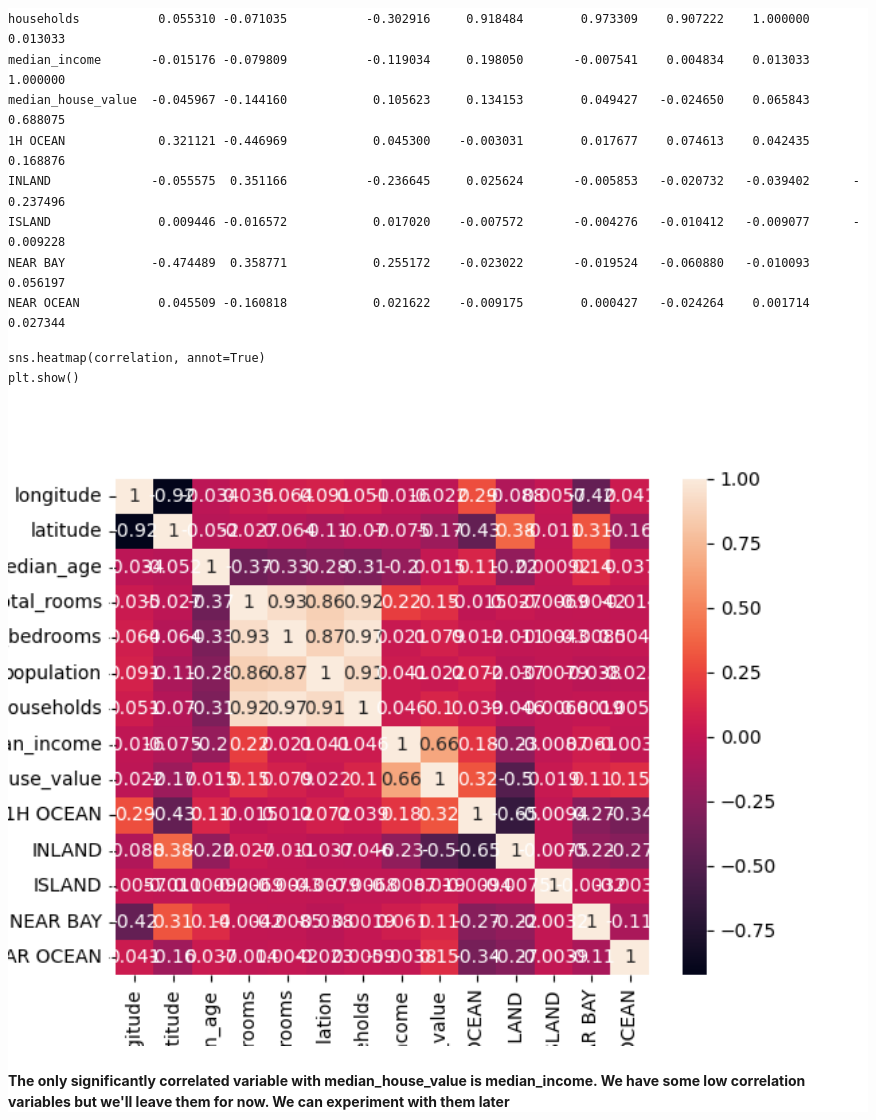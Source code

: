 ```
households           0.055310 -0.071035           -0.302916     0.918484        0.973309    0.907222    1.000000       0.013033        
median_income       -0.015176 -0.079809           -0.119034     0.198050       -0.007541    0.004834    0.013033       1.000000        
median_house_value  -0.045967 -0.144160            0.105623     0.134153        0.049427   -0.024650    0.065843       0.688075        
1H OCEAN             0.321121 -0.446969            0.045300    -0.003031        0.017677    0.074613    0.042435       0.168876        
INLAND              -0.055575  0.351166           -0.236645     0.025624       -0.005853   -0.020732   -0.039402      -0.237496        
ISLAND               0.009446 -0.016572            0.017020    -0.007572       -0.004276   -0.010412   -0.009077      -0.009228        
NEAR BAY            -0.474489  0.358771            0.255172    -0.023022       -0.019524   -0.060880   -0.010093       0.056197        
NEAR OCEAN           0.045509 -0.160818            0.021622    -0.009175        0.000427   -0.024264    0.001714       0.027344        
```
```
sns.heatmap(correlation, annot=True)
plt.show()
```
<img src="./Figure_2.png" alt="Optional title" width="1400"/>

#### The only significantly correlated variable with median_house_value is median_income. We have some low correlation variables but we'll leave them for now. We can experiment with them later
